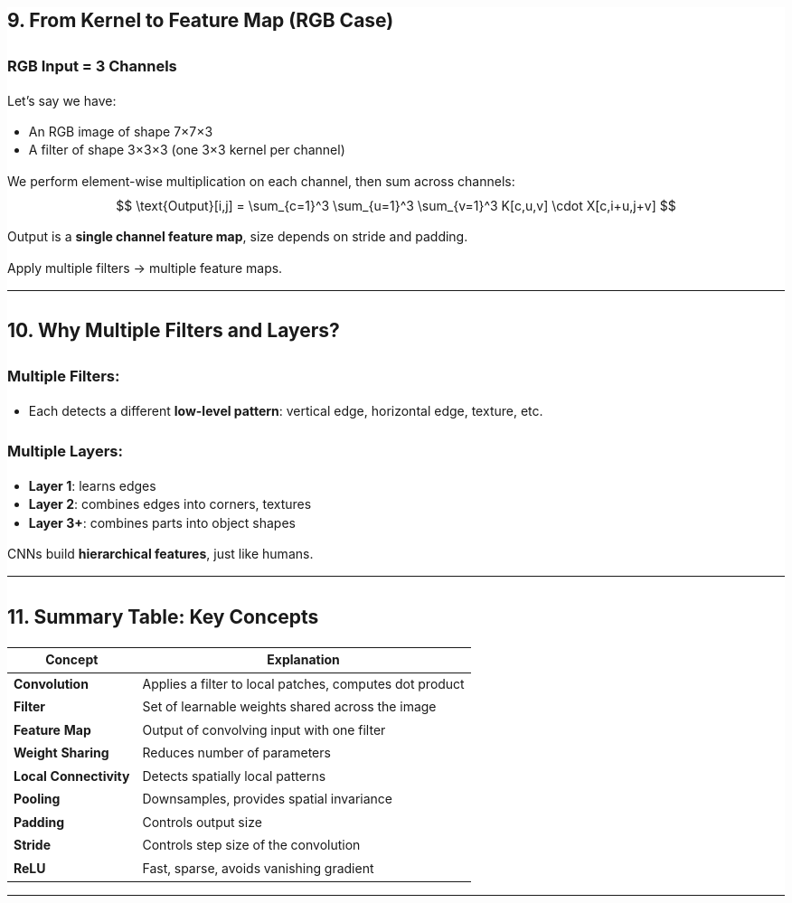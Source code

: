 
## 9. From Kernel to Feature Map (RGB Case)

### RGB Input = 3 Channels

Let’s say we have:
- An RGB image of shape 7×7×3
- A filter of shape 3×3×3 (one 3×3 kernel per channel)

We perform element-wise multiplication on each channel, then sum across channels:
$$
\text{Output}[i,j] = \sum_{c=1}^3 \sum_{u=1}^3 \sum_{v=1}^3 K[c,u,v] \cdot X[c,i+u,j+v]
$$

Output is a **single channel feature map**, size depends on stride and padding.

Apply multiple filters → multiple feature maps.

---

## 10. Why Multiple Filters and Layers?

### Multiple Filters:
- Each detects a different **low-level pattern**: vertical edge, horizontal edge, texture, etc.

### Multiple Layers:
- **Layer 1**: learns edges
- **Layer 2**: combines edges into corners, textures
- **Layer 3+**: combines parts into object shapes

CNNs build **hierarchical features**, just like humans.

---

## 11. Summary Table: Key Concepts

| Concept              | Explanation                                                      |
|----------------------|------------------------------------------------------------------|
| **Convolution**      | Applies a filter to local patches, computes dot product          |
| **Filter**           | Set of learnable weights shared across the image                 |
| **Feature Map**      | Output of convolving input with one filter                       |
| **Weight Sharing**   | Reduces number of parameters                                     |
| **Local Connectivity** | Detects spatially local patterns                               |
| **Pooling**          | Downsamples, provides spatial invariance                         |
| **Padding**          | Controls output size                                             |
| **Stride**           | Controls step size of the convolution                            |
| **ReLU**             | Fast, sparse, avoids vanishing gradient                          |

---